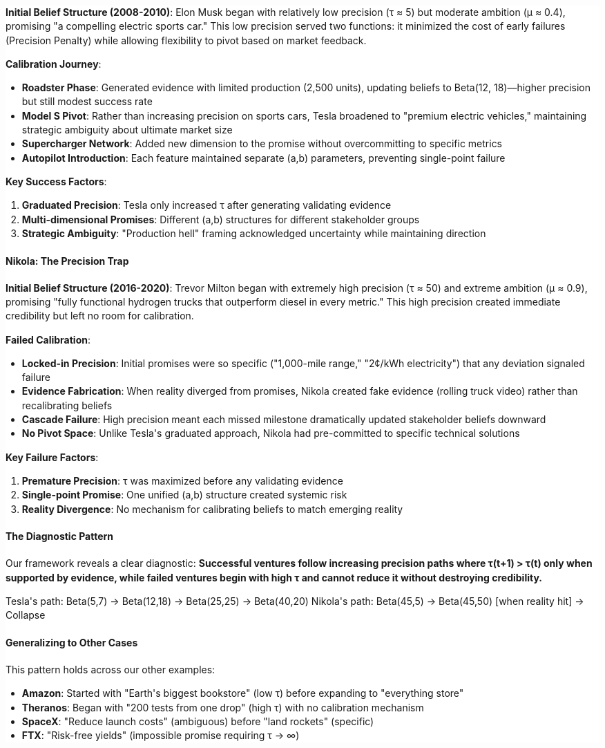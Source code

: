**Initial Belief Structure (2008-2010)**: Elon Musk began with relatively low precision (τ ≈ 5) but moderate ambition (μ ≈ 0.4), promising "a compelling electric sports car." This low precision served two functions: it minimized the cost of early failures (Precision Penalty) while allowing flexibility to pivot based on market feedback.

**Calibration Journey**:
- **Roadster Phase**: Generated evidence with limited production (2,500 units), updating beliefs to Beta(12, 18)—higher precision but still modest success rate
- **Model S Pivot**: Rather than increasing precision on sports cars, Tesla broadened to "premium electric vehicles," maintaining strategic ambiguity about ultimate market size
- **Supercharger Network**: Added new dimension to the promise without overcommitting to specific metrics
- **Autopilot Introduction**: Each feature maintained separate (a,b) parameters, preventing single-point failure

**Key Success Factors**:
1. **Graduated Precision**: Tesla only increased τ after generating validating evidence
2. **Multi-dimensional Promises**: Different (a,b) structures for different stakeholder groups
3. **Strategic Ambiguity**: "Production hell" framing acknowledged uncertainty while maintaining direction

#### Nikola: The Precision Trap

**Initial Belief Structure (2016-2020)**: Trevor Milton began with extremely high precision (τ ≈ 50) and extreme ambition (μ ≈ 0.9), promising "fully functional hydrogen trucks that outperform diesel in every metric." This high precision created immediate credibility but left no room for calibration.

**Failed Calibration**:
- **Locked-in Precision**: Initial promises were so specific ("1,000-mile range," "2¢/kWh electricity") that any deviation signaled failure
- **Evidence Fabrication**: When reality diverged from promises, Nikola created fake evidence (rolling truck video) rather than recalibrating beliefs
- **Cascade Failure**: High precision meant each missed milestone dramatically updated stakeholder beliefs downward
- **No Pivot Space**: Unlike Tesla's graduated approach, Nikola had pre-committed to specific technical solutions

**Key Failure Factors**:
1. **Premature Precision**: τ was maximized before any validating evidence
2. **Single-point Promise**: One unified (a,b) structure created systemic risk
3. **Reality Divergence**: No mechanism for calibrating beliefs to match emerging reality

#### The Diagnostic Pattern

Our framework reveals a clear diagnostic: **Successful ventures follow increasing precision paths where τ(t+1) > τ(t) only when supported by evidence, while failed ventures begin with high τ and cannot reduce it without destroying credibility.**

Tesla's path: Beta(5,7) → Beta(12,18) → Beta(25,25) → Beta(40,20)
Nikola's path: Beta(45,5) → Beta(45,50) [when reality hit] → Collapse

#### Generalizing to Other Cases

This pattern holds across our other examples:
- **Amazon**: Started with "Earth's biggest bookstore" (low τ) before expanding to "everything store"
- **Theranos**: Began with "200 tests from one drop" (high τ) with no calibration mechanism
- **SpaceX**: "Reduce launch costs" (ambiguous) before "land rockets" (specific)
- **FTX**: "Risk-free yields" (impossible promise requiring τ → ∞)
